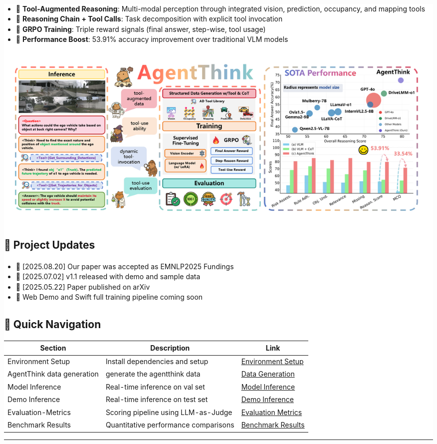 - 🔧 **Tool-Augmented Reasoning**: Multi-modal perception through integrated vision, prediction, occupancy, and mapping tools  
- 🧠 **Reasoning Chain + Tool Calls**: Task decomposition with explicit tool invocation  
- 🎯 **GRPO Training**: Triple reward signals (final answer, step-wise, tool usage)  
- 🚀 **Performance Boost**: 53.91% accuracy improvement over traditional VLM models

<div align="center">
  <img src="assets/poster.png" width="95%">
</div>

## 📰 Project Updates
- 🎉 [2025.08.20] Our paper was accepted as EMNLP2025 Fundings
- 🚀 [2025.07.02] v1.1 released with demo and sample data
- 📄 [2025.05.22] Paper published on arXiv
- 🎥 Web Demo and Swift full training pipeline coming soon


## 🚀 Quick Navigation

| Section               | Description                            | Link                                  |
|----------------------|----------------------------------------|---------------------------------------|
| Environment Setup     | Install dependencies and setup         | [Environment Setup](#environment-setup) |
| AgentThink data generation | generate the agentthink data      | [Data Generation](#data-generation)       |
| Model Inference        | Real-time inference on val set        | [Model Inference](#model-inference)       |
| Demo Inference        | Real-time inference on test set        | [Demo Inference](#demo-inference)       |
| Evaluation-Metrics  | Scoring pipeline using LLM-as-Judge    | [Evaluation Metrics](#evaluation-metrics) |
| Benchmark Results     | Quantitative performance comparisons   | [Benchmark Results](#benchmark-results) |

---
